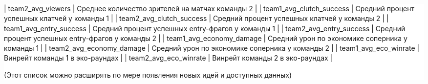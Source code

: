 | team2_avg_viewers           | Среднее количество зрителей на матчах команды 2                                            |
| team1_avg_clutch_success    | Средний процент успешных клатчей у команды 1                                               |
| team2_avg_clutch_success    | Средний процент успешных клатчей у команды 2                                               |
| team1_avg_entry_success     | Средний процент успешных entry-фрагов у команды 1                                          |
| team2_avg_entry_success     | Средний процент успешных entry-фрагов у команды 2                                          |
| team1_avg_economy_damage    | Средний урон по экономике соперника у команды 1                                            |
| team2_avg_economy_damage    | Средний урон по экономике соперника у команды 2                                            |
| team1_avg_eco_winrate       | Винрейт команды 1 в эко-раундах                                                            |
| team2_avg_eco_winrate       | Винрейт команды 2 в эко-раундах                                                            |

(Этот список можно расширять по мере появления новых идей и доступных данных)
